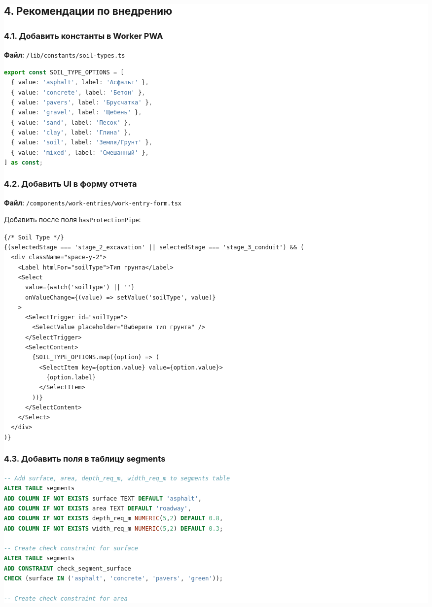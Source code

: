 ## 4. Рекомендации по внедрению

### 4.1. Добавить константы в Worker PWA

**Файл**: `/lib/constants/soil-types.ts`

```typescript
export const SOIL_TYPE_OPTIONS = [
  { value: 'asphalt', label: 'Асфальт' },
  { value: 'concrete', label: 'Бетон' },
  { value: 'pavers', label: 'Брусчатка' },
  { value: 'gravel', label: 'Щебень' },
  { value: 'sand', label: 'Песок' },
  { value: 'clay', label: 'Глина' },
  { value: 'soil', label: 'Земля/Грунт' },
  { value: 'mixed', label: 'Смешанный' },
] as const;
```

### 4.2. Добавить UI в форму отчета

**Файл**: `/components/work-entries/work-entry-form.tsx`

Добавить после поля `hasProtectionPipe`:

```tsx
{/* Soil Type */}
{(selectedStage === 'stage_2_excavation' || selectedStage === 'stage_3_conduit') && (
  <div className="space-y-2">
    <Label htmlFor="soilType">Тип грунта</Label>
    <Select
      value={watch('soilType') || ''}
      onValueChange={(value) => setValue('soilType', value)}
    >
      <SelectTrigger id="soilType">
        <SelectValue placeholder="Выберите тип грунта" />
      </SelectTrigger>
      <SelectContent>
        {SOIL_TYPE_OPTIONS.map((option) => (
          <SelectItem key={option.value} value={option.value}>
            {option.label}
          </SelectItem>
        ))}
      </SelectContent>
    </Select>
  </div>
)}
```

### 4.3. Добавить поля в таблицу segments

```sql
-- Add surface, area, depth_req_m, width_req_m to segments table
ALTER TABLE segments
ADD COLUMN IF NOT EXISTS surface TEXT DEFAULT 'asphalt',
ADD COLUMN IF NOT EXISTS area TEXT DEFAULT 'roadway',
ADD COLUMN IF NOT EXISTS depth_req_m NUMERIC(5,2) DEFAULT 0.8,
ADD COLUMN IF NOT EXISTS width_req_m NUMERIC(5,2) DEFAULT 0.3;

-- Create check constraint for surface
ALTER TABLE segments
ADD CONSTRAINT check_segment_surface
CHECK (surface IN ('asphalt', 'concrete', 'pavers', 'green'));

-- Create check constraint for area
```